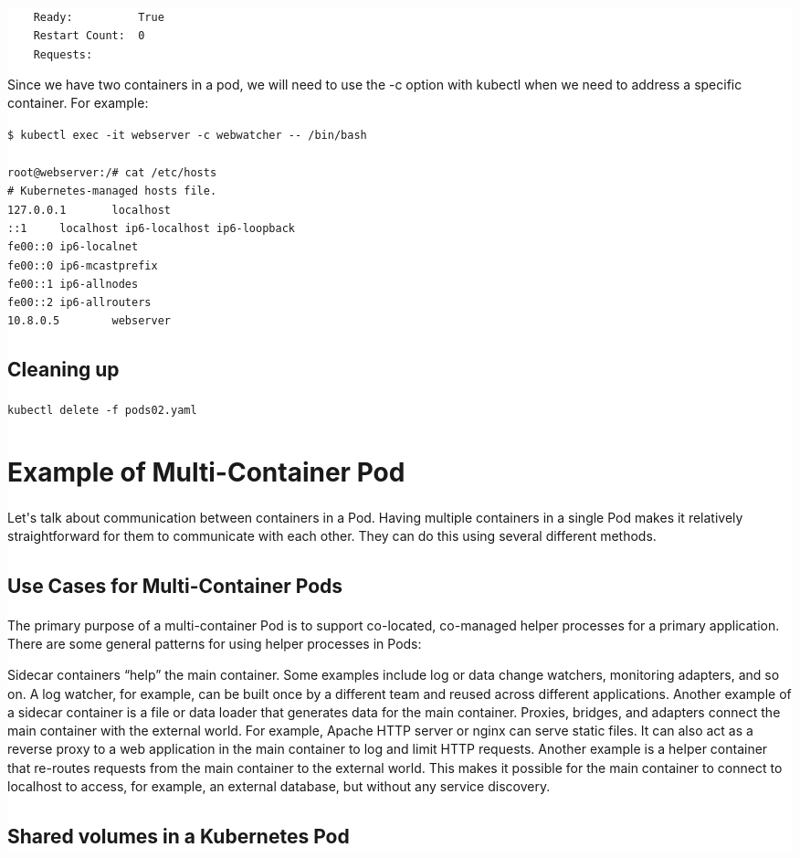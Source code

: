```
    Ready:          True
    Restart Count:  0
    Requests:
 ```

Since we have two containers in a pod, we will need to use the -c option with kubectl when we need to address a specific container. For example:

```
$ kubectl exec -it webserver -c webwatcher -- /bin/bash

root@webserver:/# cat /etc/hosts
# Kubernetes-managed hosts file.
127.0.0.1       localhost
::1     localhost ip6-localhost ip6-loopback
fe00::0 ip6-localnet
fe00::0 ip6-mcastprefix
fe00::1 ip6-allnodes
fe00::2 ip6-allrouters
10.8.0.5        webserver
```

## Cleaning up

```
kubectl delete -f pods02.yaml
```

# Example of Multi-Container Pod

Let's talk about communication between containers in a Pod. Having multiple containers in a single Pod makes it relatively straightforward for them to communicate with each other. They can do this using several different methods.

## Use Cases for Multi-Container Pods

The primary purpose of a multi-container Pod is to support co-located, co-managed helper processes for a primary application. There are some general patterns for using helper processes in Pods:

Sidecar containers “help” the main container. Some examples include log or data change watchers, monitoring adapters, and so on. A log watcher, for example, can be built once by a different team and reused across different applications. Another example of a sidecar container is a file or data loader that generates data for the main container.
Proxies, bridges, and adapters connect the main container with the external world. For example, Apache HTTP server or nginx can serve static files. It can also act as a reverse proxy to a web application in the main container to log and limit HTTP requests. Another example is a helper container that re-routes requests from the main container to the external world. This makes it possible for the main container to connect to localhost to access, for example, an external database, but without any service discovery.

## Shared volumes in a Kubernetes Pod
